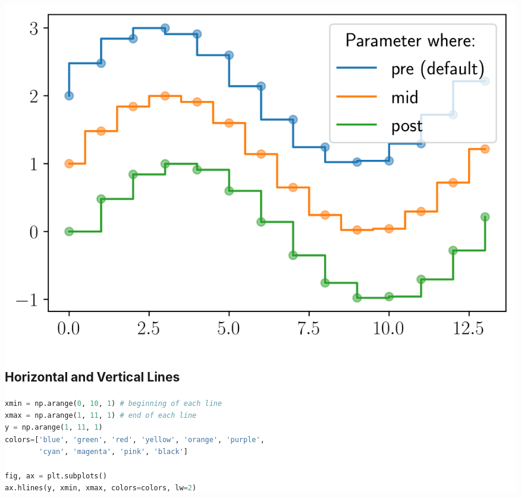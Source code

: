 ![](./images/step_plot_1.svg)


## Horizontal and Vertical Lines

```python
xmin = np.arange(0, 10, 1) # beginning of each line
xmax = np.arange(1, 11, 1) # end of each line
y = np.arange(1, 11, 1)
colors=['blue', 'green', 'red', 'yellow', 'orange', 'purple',
        'cyan', 'magenta', 'pink', 'black']

fig, ax = plt.subplots()
ax.hlines(y, xmin, xmax, colors=colors, lw=2)
```
